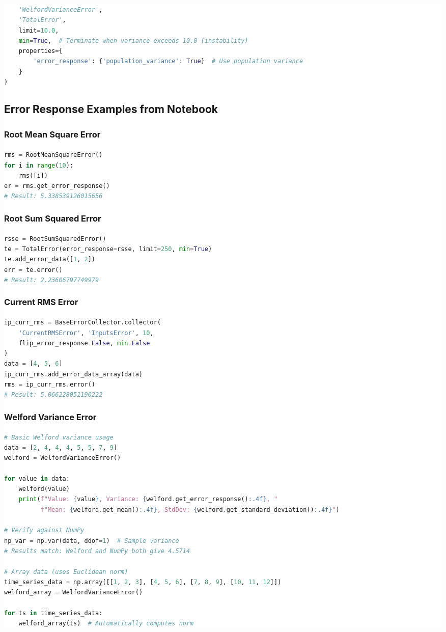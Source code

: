 ```python
    'WelfordVarianceError',
    'TotalError',
    limit=10.0,
    min=True,  # Terminate when variance exceeds 10.0 (instability)
    properties={
        'error_response': {'population_variance': True}  # Use population variance
    }
)
```

## Error Response Examples from Notebook

### Root Mean Square Error
```python
rms = RootMeanSquareError()
for i in range(10):
    rms([i])
er = rms.get_error_response()
# Result: 5.338539126015656
```

### Root Sum Squared Error
```python
rsse = RootSumSquaredError()
te = TotalError(error_response=rsse, limit=250, min=True)   
te.add_error_data([1, 2])
err = te.error()
# Result: 2.23606797749979
```

### Current RMS Error
```python
ip_curr_rms = BaseErrorCollector.collector(
    'CurrentRMSError', 'InputsError', 10, 
    flip_error_response=False, min=False
)
data = [4, 5, 6]
ip_curr_rms.add_error_data_array(data)
rms = ip_curr_rms.error()
# Result: 5.066228051190222
```

### Welford Variance Error
```python
# Basic Welford variance usage
data = [2, 4, 4, 4, 5, 5, 7, 9]
welford = WelfordVarianceError()

for value in data:
    welford(value)
    print(f"Value: {value}, Variance: {welford.get_error_response():.4f}, "
          f"Mean: {welford.get_mean():.4f}, StdDev: {welford.get_standard_deviation():.4f}")

# Verify against NumPy
np_var = np.var(data, ddof=1)  # Sample variance
# Results match: Welford and NumPy both give 4.5714

# Array data (uses Euclidean norm)
time_series_data = np.array([[1, 2, 3], [4, 5, 6], [7, 8, 9], [10, 11, 12]])
welford_array = WelfordVarianceError()

for ts in time_series_data:
    welford_array(ts)  # Automatically computes norm
```